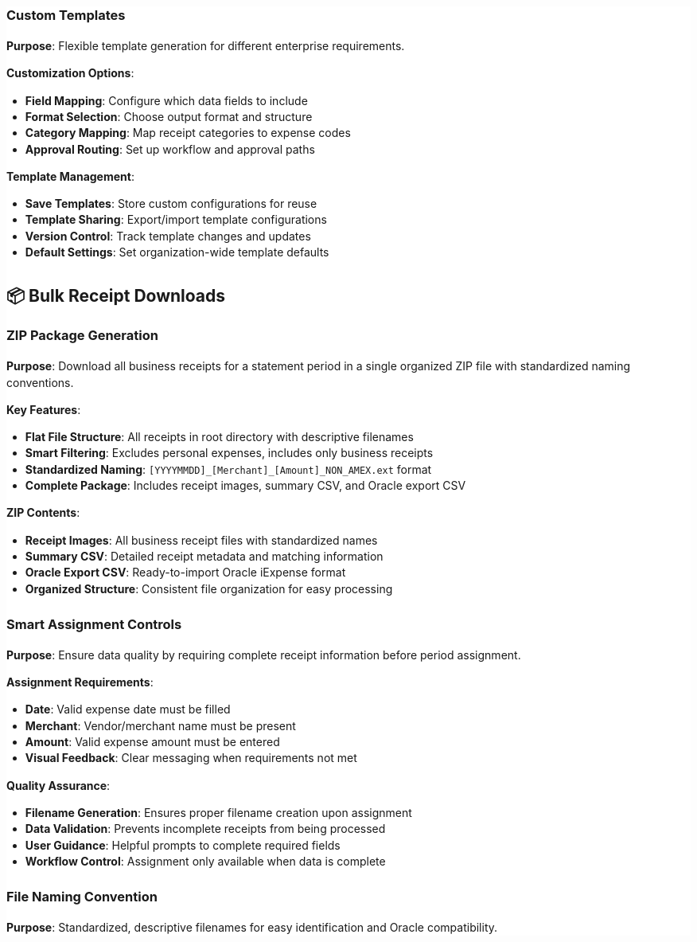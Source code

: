 ### Custom Templates
**Purpose**: Flexible template generation for different enterprise requirements.

**Customization Options**:
- **Field Mapping**: Configure which data fields to include
- **Format Selection**: Choose output format and structure
- **Category Mapping**: Map receipt categories to expense codes
- **Approval Routing**: Set up workflow and approval paths

**Template Management**:
- **Save Templates**: Store custom configurations for reuse
- **Template Sharing**: Export/import template configurations
- **Version Control**: Track template changes and updates
- **Default Settings**: Set organization-wide template defaults

## 📦 Bulk Receipt Downloads

### ZIP Package Generation
**Purpose**: Download all business receipts for a statement period in a single organized ZIP file with standardized naming conventions.

**Key Features**:
- **Flat File Structure**: All receipts in root directory with descriptive filenames
- **Smart Filtering**: Excludes personal expenses, includes only business receipts
- **Standardized Naming**: `[YYYYMMDD]_[Merchant]_[Amount]_NON_AMEX.ext` format
- **Complete Package**: Includes receipt images, summary CSV, and Oracle export CSV

**ZIP Contents**:
- **Receipt Images**: All business receipt files with standardized names
- **Summary CSV**: Detailed receipt metadata and matching information
- **Oracle Export CSV**: Ready-to-import Oracle iExpense format
- **Organized Structure**: Consistent file organization for easy processing

### Smart Assignment Controls
**Purpose**: Ensure data quality by requiring complete receipt information before period assignment.

**Assignment Requirements**:
- **Date**: Valid expense date must be filled
- **Merchant**: Vendor/merchant name must be present
- **Amount**: Valid expense amount must be entered
- **Visual Feedback**: Clear messaging when requirements not met

**Quality Assurance**:
- **Filename Generation**: Ensures proper filename creation upon assignment
- **Data Validation**: Prevents incomplete receipts from being processed
- **User Guidance**: Helpful prompts to complete required fields
- **Workflow Control**: Assignment only available when data is complete

### File Naming Convention
**Purpose**: Standardized, descriptive filenames for easy identification and Oracle compatibility.
